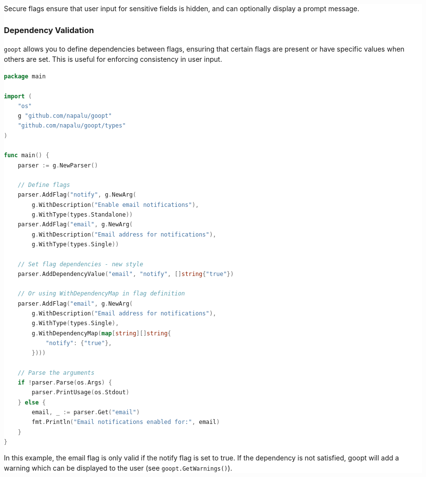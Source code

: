 Secure flags ensure that user input for sensitive fields is hidden, and can optionally display a prompt message.

### Dependency Validation

`goopt` allows you to define dependencies between flags, ensuring that certain flags are present or have specific values when others are set. This is useful for enforcing consistency in user input.

```go
package main

import (
	"os"
	g "github.com/napalu/goopt"
    "github.com/napalu/goopt/types"
)

func main() {
    parser := g.NewParser()
    
    // Define flags
    parser.AddFlag("notify", g.NewArg( 
        g.WithDescription("Enable email notifications"), 
        g.WithType(types.Standalone))
    parser.AddFlag("email", g.NewArg(
        g.WithDescription("Email address for notifications"), 
        g.WithType(types.Single))
    
    // Set flag dependencies - new style
    parser.AddDependencyValue("email", "notify", []string{"true"})
    
    // Or using WithDependencyMap in flag definition
    parser.AddFlag("email", g.NewArg(
        g.WithDescription("Email address for notifications"),
        g.WithType(types.Single),
        g.WithDependencyMap(map[string][]string{
            "notify": {"true"},
        })))
    
    // Parse the arguments
    if !parser.Parse(os.Args) {
        parser.PrintUsage(os.Stdout)
    } else {
        email, _ := parser.Get("email")
        fmt.Println("Email notifications enabled for:", email)
    }
}
```

In this example, the email flag is only valid if the notify flag is set to true. If the dependency is not satisfied, goopt will add a warning which can be displayed to the user (see `goopt.GetWarnings()`).
